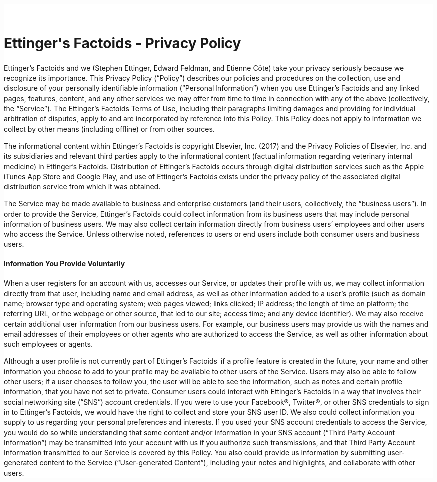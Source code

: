 <style type="text/css">
body {
  background-color: #||BACKGROUND_COLOR||;
  color: #||TEXT_COLOR||;
}
div.markdown-body h1:first-of-type {
  display: none;
}
</style>
&nbsp;
# Ettinger's Factoids - Privacy Policy
Ettinger’s Factoids and we (Stephen Ettinger, Edward Feldman, and Etienne Côte) take your privacy seriously because we recognize its importance. This Privacy Policy (“Policy”) describes our policies and procedures on the collection, use and disclosure of your personally identifiable information (“Personal Information”) when you use Ettinger’s Factoids and any linked pages, features, content, and any other services we may offer from time to time in connection with any of the above (collectively, the “Service”). The Ettinger’s Factoids Terms of Use, including their paragraphs limiting damages and providing for individual arbitration of disputes, apply to and are incorporated by reference into this Policy. This Policy does not apply to information we collect by other means (including offline) or from other sources.

The informational content within Ettinger’s Factoids is copyright Elsevier, Inc. (2017) and the Privacy Policies of Elsevier, Inc. and its subsidiaries and relevant third parties apply to the informational content (factual information regarding veterinary internal medicine) in Ettinger’s Factoids. Distribution of Ettinger’s Factoids occurs through digital distribution services such as the Apple iTunes App Store and Google Play, and use of Ettinger’s Factoids exists under the privacy policy of the associated digital distribution service from which it was obtained.

The Service may be made available to business and enterprise customers (and their users, collectively, the “business users”). In order to provide the Service, Ettinger’s Factoids could collect information from its business users that may include personal information of business users. We may also collect certain information directly from business users’ employees and other users who access the Service. Unless otherwise noted, references to users or end users include both consumer users and business users.

#### Information You Provide Voluntarily
When a user registers for an account with us, accesses our Service, or updates their profile with us, we may collect information directly from that user, including name and email address, as well as other information added to a user’s profile (such as domain name; browser type and operating system; web pages viewed; links clicked; IP address; the length of time on platform; the referring URL, or the webpage or other source, that led to our site; access time; and any device identifier). We may also receive certain additional user information from our business users. For example, our business users may provide us with the names and email addresses of their employees or other agents who are authorized to access the Service, as well as other information about such employees or agents.

Although a user profile is not currently part of Ettinger’s Factoids, if a profile feature is created in the future, your name and other information you choose to add to your profile may be available to other users of the Service. Users may also be able to follow other users; if a user chooses to follow you, the user will be able to see the information, such as notes and certain profile information, that you have not set to private. Consumer users could interact with Ettinger’s Factoids in a way that involves their social networking site (“SNS”) account credentials. If you were to use your Facebook®, Twitter®, or other SNS credentials to sign in to Ettinger’s Factoids, we would have the right to collect and store your SNS user ID. We also could collect information you supply to us regarding your personal preferences and interests. If you used your SNS account credentials to access the Service, you would do so while understanding that some content and/or information in your SNS account (“Third Party Account Information”) may be transmitted into your account with us if you authorize such transmissions, and that Third Party Account Information transmitted to our Service is covered by this Policy. You also could provide us information by submitting user-generated content to the Service (“User-generated Content”), including your notes and highlights, and collaborate with other users.
